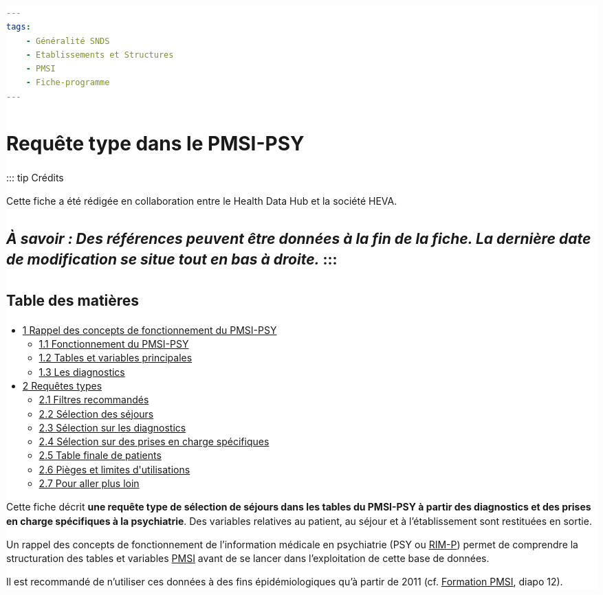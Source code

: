 ```yaml
---
tags:
    - Généralité SNDS
    - Etablissements et Structures
    - PMSI
    - Fiche-programme
---
```


# Requête type dans le PMSI-PSY


<TagLinks />

::: tip Crédits

Cette fiche a été rédigée en collaboration entre le Health Data Hub et la société HEVA.

*À savoir : Des références peuvent être données à la fin de la fiche. La dernière date de modification se situe tout en bas à droite.*
:::
---


## Table des matières
  - [1 Rappel des concepts de fonctionnement du PMSI-PSY](#1-rappel-des-concepts-de-fonctionnement-du-pmsi-psy)
    - [1.1 Fonctionnement du PMSI-PSY](#11-fonctionnement-du-pmsi-psy)
    - [1.2 Tables et variables principales](#12-tables-et-variables-principales)
    - [1.3 Les diagnostics](#13-les-diagnostics)
  - [2 Requêtes types](#2-requêtes-types)
    - [2.1 Filtres recommandés](#21-filtres-recommandés)
    - [2.2 Sélection des séjours](#22-sélection-des-séjours)
    - [2.3 Sélection sur les diagnostics](#23-sélection-sur-les-diagnostics)
    - [2.4 Sélection sur des prises en charge spécifiques](#24-sélection-sur-des-prises-en-charge-spécifiques)
    - [2.5 Table finale de patients](#25-table-finale-de-patients)
    - [2.6 Pièges et limites d'utilisations](#26-pièges-et-limites-dutilisations)
    - [2.7 Pour aller plus loin](#27-pour-aller-plus-loin)



Cette fiche décrit **une requête type de sélection de séjours dans les tables du PMSI-PSY à partir des diagnostics et des prises en charge spécifiques à la psychiatrie**. Des variables relatives au patient, au séjour et à l’établissement sont restituées en sortie.

Un rappel des concepts de fonctionnement de l’information médicale en psychiatrie (PSY ou [RIM-P](../glossaire/RIM-P.md)) permet de comprendre la structuration des tables et variables  [PMSI](../glossaire/PMSI.md) avant de se lancer dans l’exploitation de cette base de données.

Il est recommandé de n’utiliser ces données à des fins épidémiologiques qu’à partir de 2011 (cf. [Formation PMSI](../formation_snds/documents_cnam/Formation_PMSI.md), diapo 12).
